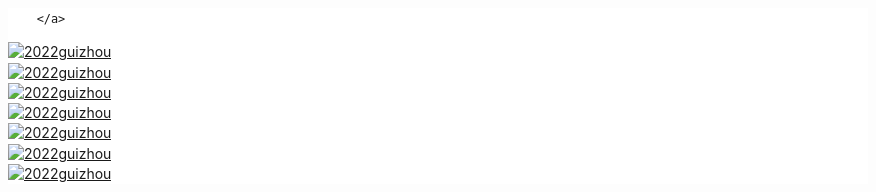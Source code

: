         </a>
</div>
<div class="figure-grid-item">
        <a href="https://hobbyfigure.rayleigh-lin.top/2022guizhou/_DSC0671.webp" data-lightbox="roadtrip" class="image-link">
        <img class="lozad" 
             data-src="https://hobbyfigure.rayleigh-lin.top/2022guizhouc/_DSC0671.webp"
             alt="2022guizhou"/>
        </a>
</div>
<div class="figure-grid-item">
        <a href="https://hobbyfigure.rayleigh-lin.top/2022guizhou/_DSC0677.webp" data-lightbox="roadtrip" class="image-link">
        <img class="lozad" 
             data-src="https://hobbyfigure.rayleigh-lin.top/2022guizhouc/_DSC0677.webp"
             alt="2022guizhou"/>
        </a>
</div>
<div class="figure-grid-item">
        <a href="https://hobbyfigure.rayleigh-lin.top/2022guizhou/_DSC0678.webp" data-lightbox="roadtrip" class="image-link">
        <img class="lozad" 
             data-src="https://hobbyfigure.rayleigh-lin.top/2022guizhouc/_DSC0678.webp"
             alt="2022guizhou"/>
        </a>
</div>
<div class="figure-grid-item">
        <a href="https://hobbyfigure.rayleigh-lin.top/2022guizhou/_DSC0756.webp" data-lightbox="roadtrip" class="image-link">
        <img class="lozad" 
             data-src="https://hobbyfigure.rayleigh-lin.top/2022guizhouc/_DSC0756.webp"
             alt="2022guizhou"/>
        </a>
</div>
<div class="figure-grid-item">
        <a href="https://hobbyfigure.rayleigh-lin.top/2022guizhou/_MG_3410.webp" data-lightbox="roadtrip" class="image-link">
        <img class="lozad" 
             data-src="https://hobbyfigure.rayleigh-lin.top/2022guizhouc/_MG_3410.webp"
             alt="2022guizhou"/>
        </a>
</div>
<div class="figure-grid-item">
        <a href="https://hobbyfigure.rayleigh-lin.top/2022guizhou/_MG_3412.webp" data-lightbox="roadtrip" class="image-link">
        <img class="lozad" 
             data-src="https://hobbyfigure.rayleigh-lin.top/2022guizhouc/_MG_3412.webp"
             alt="2022guizhou"/>
        </a>
</div>
<div class="figure-grid-item">
        <a href="https://hobbyfigure.rayleigh-lin.top/2022guizhou/_MG_3930.webp" data-lightbox="roadtrip" class="image-link">
        <img class="lozad" 
             data-src="https://hobbyfigure.rayleigh-lin.top/2022guizhouc/_MG_3930.webp"
             alt="2022guizhou"/>
        </a>
</div>
<div class="figure-grid-item">